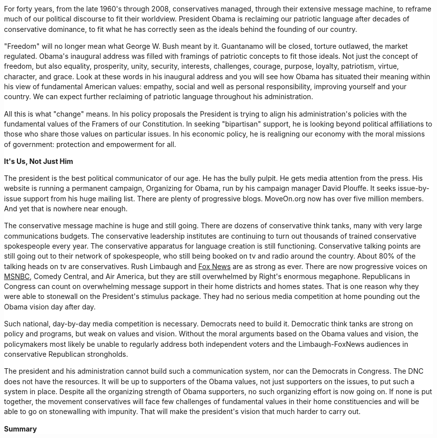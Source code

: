 For forty years, from the late 1960's through 2008, conservatives managed, through their extensive message machine, to reframe much of our political discourse to fit their worldview. President Obama is reclaiming our patriotic language after decades of conservative dominance, to fit what he has correctly seen as the ideals behind the founding of our country.

"Freedom" will no longer mean what George W. Bush meant by it. Guantanamo will be closed, torture outlawed, the market regulated. Obama's inaugural address was filled with framings of patriotic concepts to fit those ideals. Not just the concept of freedom, but also equality, prosperity, unity, security, interests, challenges, courage, purpose, loyalty, patriotism, virtue, character, and grace. Look at these words in his inaugural address and you will see how Obama has situated their meaning within his view of fundamental American values: empathy, social and well as personal responsibility, improving yourself and your country. We can expect further reclaiming of patriotic language throughout his administration.

All this is what "change" means. In his policy proposals the President is trying to align his administration's policies with the fundamental values of the Framers of our Constitution. In seeking "bipartisan" support, he is looking beyond political affiliations to those who share those values on particular issues. In his economic policy, he is realigning our economy with the moral missions of government: protection and empowerment for all.

**It's Us, Not Just Him**

The president is the best political communicator of our age. He has the bully pulpit. He gets media attention from the press. His website is running a permanent campaign, Organizing for Obama, run by his campaign manager David Plouffe. It seeks issue-by-issue support from his huge mailing list. There are plenty of progressive blogs. MoveOn.org now has over five million members. And yet that is nowhere near enough.

The conservative message machine is huge and still going. There are dozens of conservative think tanks, many with very large communications budgets. The conservative leadership institutes are continuing to turn out thousands of trained conservative spokespeople every year. The conservative apparatus for language creation is still functioning. Conservative talking points are still going out to their network of spokespeople, who still being booked on tv and radio around the country. About 80% of the talking heads on tv are conservatives. Rush Limbaugh and [Fox News](https://www.huffpost.com/news/topic/fox-news) are as strong as ever. There are now progressive voices on [MSNBC](https://www.huffpost.com/news/topic/msnbc), Comedy Central, and Air America, but they are still overwhelmed by Right's enormous megaphone. Republicans in Congress can count on overwhelming message support in their home districts and homes states. That is one reason why they were able to stonewall on the President's stimulus package. They had no serious media competition at home pounding out the Obama vision day after day.

Such national, day-by-day media competition is necessary. Democrats need to build it. Democratic think tanks are strong on policy and programs, but weak on values and vision. Without the moral arguments based on the Obama values and vision, the policymakers most likely be unable to regularly address both independent voters and the Limbaugh-FoxNews audiences in conservative Republican strongholds.

The president and his administration cannot build such a communication system, nor can the Democrats in Congress. The DNC does not have the resources. It will be up to supporters of the Obama values, not just supporters on the issues, to put such a system in place. Despite all the organizing strength of Obama supporters, no such organizing effort is now going on. If none is put together, the movement conservatives will face few challenges of fundamental values in their home constituencies and will be able to go on stonewalling with impunity. That will make the president's vision that much harder to carry out.

**Summary**
